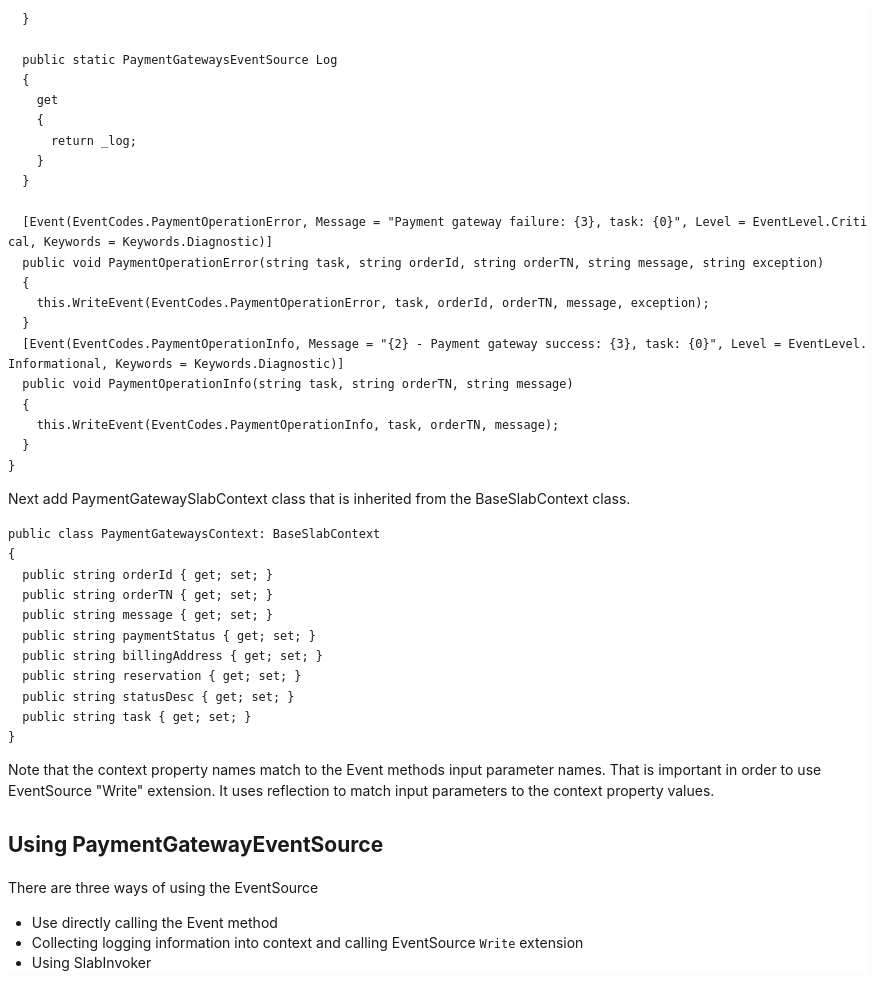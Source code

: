 ```
  }
  
  public static PaymentGatewaysEventSource Log
  {
    get
    {
      return _log;
    }
  }

  [Event(EventCodes.PaymentOperationError, Message = "Payment gateway failure: {3}, task: {0}", Level = EventLevel.Critical, Keywords = Keywords.Diagnostic)]
  public void PaymentOperationError(string task, string orderId, string orderTN, string message, string exception)
  {
    this.WriteEvent(EventCodes.PaymentOperationError, task, orderId, orderTN, message, exception);
  }
  [Event(EventCodes.PaymentOperationInfo, Message = "{2} - Payment gateway success: {3}, task: {0}", Level = EventLevel.Informational, Keywords = Keywords.Diagnostic)]
  public void PaymentOperationInfo(string task, string orderTN, string message)
  {
    this.WriteEvent(EventCodes.PaymentOperationInfo, task, orderTN, message);
  }
}
```

Next add PaymentGatewaySlabContext class that is inherited from the BaseSlabContext class.

```
public class PaymentGatewaysContext: BaseSlabContext
{
  public string orderId { get; set; }
  public string orderTN { get; set; }
  public string message { get; set; }
  public string paymentStatus { get; set; }
  public string billingAddress { get; set; }
  public string reservation { get; set; }
  public string statusDesc { get; set; }
  public string task { get; set; }
}
```

Note that the context property names match to the Event methods input parameter names. That is important in order to use EventSource "Write" extension. It uses reflection to match input parameters to the context property values.

## Using PaymentGatewayEventSource

There are three ways of using the EventSource

* Use directly calling the Event method
* Collecting logging information into context and calling EventSource `Write` extension
* Using SlabInvoker
